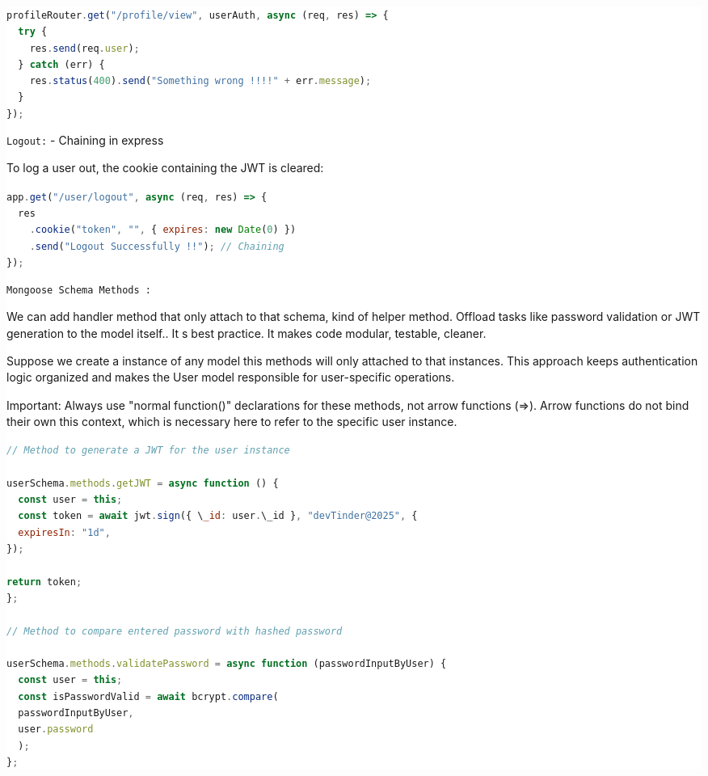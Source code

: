 ```javascript
profileRouter.get("/profile/view", userAuth, async (req, res) => {
  try {
    res.send(req.user);
  } catch (err) {
    res.status(400).send("Something wrong !!!!" + err.message);
  }
});
```

`Logout:` - Chaining in express

To log a user out, the cookie containing the JWT is cleared:

```javascript
app.get("/user/logout", async (req, res) => {
  res
    .cookie("token", "", { expires: new Date(0) })
    .send("Logout Successfully !!"); // Chaining
});
```

`Mongoose Schema Methods :`

We can add handler method that only attach to that schema, kind of helper method. Offload tasks like password validation or JWT generation to the model itself.. It s best practice. It makes code modular, testable, cleaner.

Suppose we create a instance of any model this methods will only attached to that instances.
This approach keeps authentication logic organized and makes the User model responsible for user-specific operations.

Important: Always use "normal function()" declarations for these methods, not arrow functions (=>). Arrow functions do not bind their own this context, which is necessary here to refer to the specific user instance.

```javascript
// Method to generate a JWT for the user instance

userSchema.methods.getJWT = async function () {
  const user = this;
  const token = await jwt.sign({ \_id: user.\_id }, "devTinder@2025", {
  expiresIn: "1d",
});

return token;
};

// Method to compare entered password with hashed password

userSchema.methods.validatePassword = async function (passwordInputByUser) {
  const user = this;
  const isPasswordValid = await bcrypt.compare(
  passwordInputByUser,
  user.password
  );
};
```
